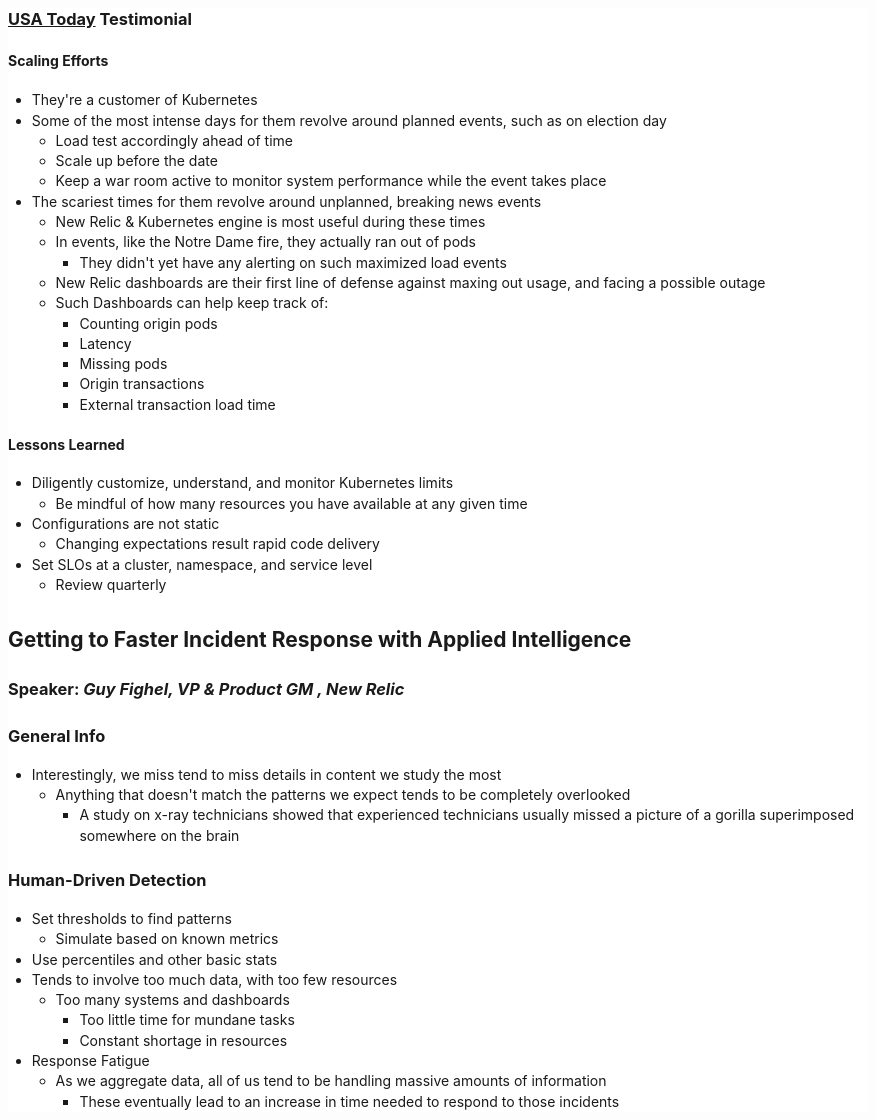 ### [USA Today](https://www.usatoday.com/) Testimonial

#### Scaling Efforts

- They're a customer of Kubernetes
- Some of the most intense days for them revolve around planned events, such as on election day
  - Load test accordingly ahead of time
  - Scale up before the date
  - Keep a war room active to monitor system performance while the event takes place
- The scariest times for them revolve around unplanned, breaking news events
  - New Relic & Kubernetes engine is most useful during these times
  - In events, like the Notre Dame fire, they actually ran out of pods
    - They didn't yet have any alerting on such maximized load events
  - New Relic dashboards are their first line of defense against maxing out usage, and facing a possible outage
  - Such Dashboards can help keep track of:
    - Counting origin pods
    - Latency
    - Missing pods
    - Origin transactions
    - External transaction load time

#### Lessons Learned

- Diligently customize, understand, and monitor Kubernetes limits
  - Be mindful of how many resources you have available at any given time
- Configurations are not static
  - Changing expectations result rapid code delivery
- Set SLOs at a cluster, namespace, and service level
  - Review quarterly

## Getting to Faster Incident Response with Applied Intelligence

### **Speaker:** *Guy Fighel, VP & Product GM , New Relic*

### General Info

- Interestingly, we miss tend to miss details in content we study the most
  - Anything that doesn't match the patterns we expect tends to be completely overlooked
    - A study on x-ray technicians showed that experienced technicians usually missed a picture of a gorilla superimposed somewhere on the brain

### Human-Driven Detection

- Set thresholds to find patterns
  - Simulate based on known metrics
- Use percentiles and other basic stats
- Tends to involve too much data, with too few resources
  - Too many systems and dashboards
    - Too little time for mundane tasks
    - Constant shortage in resources
- Response Fatigue
  - As we aggregate data, all of us tend to be handling massive amounts of information
    - These eventually lead to an increase in time needed to respond to those incidents
